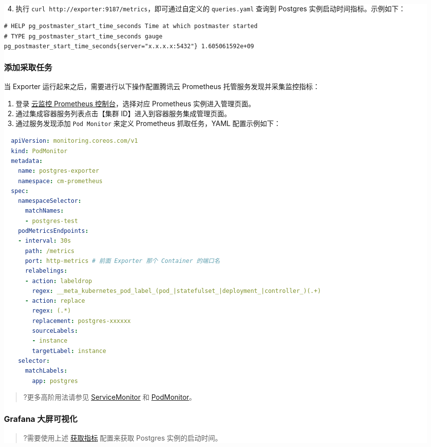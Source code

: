 4. 执行 `curl http://exporter:9187/metrics`，即可通过自定义的 `queries.yaml` 查询到 Postgres 实例启动时间指标。示例如下：

```
# HELP pg_postmaster_start_time_seconds Time at which postmaster started
# TYPE pg_postmaster_start_time_seconds gauge
pg_postmaster_start_time_seconds{server="x.x.x.x:5432"} 1.605061592e+09
```



### 添加采取任务

当 Exporter 运行起来之后，需要进行以下操作配置腾讯云 Prometheus 托管服务发现并采集监控指标：

1. 登录 [云监控 Prometheus 控制台](https://console.cloud.tencent.com/monitor/prometheus)，选择对应 Prometheus 实例进入管理页面。
2. 通过集成容器服务列表点击【集群 ID】进入到容器服务集成管理页面。
3. 通过服务发现添加 `Pod Monitor` 来定义 Prometheus 抓取任务，YAML 配置示例如下：

```yaml
  apiVersion: monitoring.coreos.com/v1
  kind: PodMonitor
  metadata:
    name: postgres-exporter
    namespace: cm-prometheus
  spec:
    namespaceSelector:
      matchNames:
      - postgres-test
    podMetricsEndpoints:
    - interval: 30s
      path: /metrics
      port: http-metrics # 前面 Exporter 那个 Container 的端口名
      relabelings:
      - action: labeldrop
        regex: __meta_kubernetes_pod_label_(pod_|statefulset_|deployment_|controller_)(.+)
      - action: replace
        regex: (.*)
        replacement: postgres-xxxxxx
        sourceLabels:
        - instance
        targetLabel: instance
    selector:
      matchLabels:
        app: postgres
```

>?更多高阶用法请参见 [ServiceMonitor](https://github.com/prometheus-operator/prometheus-operator/blob/master/Documentation/api.md#servicemonitor) 和 [PodMonitor](https://github.com/prometheus-operator/prometheus-operator/blob/master/Documentation/api.md#podmonitor)。

### Grafana 大屏可视化

> ?需要使用上述 [获取指标](#step3) 配置来获取 Postgres 实例的启动时间。
